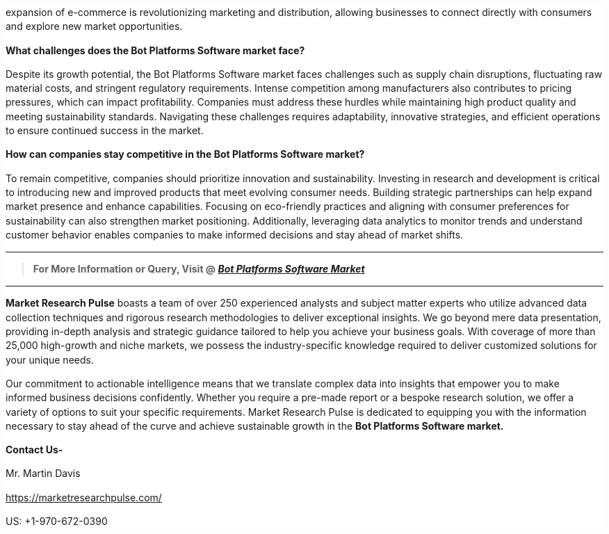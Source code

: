 expansion of e-commerce is revolutionizing marketing and distribution, allowing businesses to connect directly with consumers and explore new market opportunities.</p><p><strong>What challenges does the Bot Platforms Software market face?</strong></p><p>Despite its growth potential, the Bot Platforms Software market faces challenges such as supply chain disruptions, fluctuating raw material costs, and stringent regulatory requirements. Intense competition among manufacturers also contributes to pricing pressures, which can impact profitability. Companies must address these hurdles while maintaining high product quality and meeting sustainability standards. Navigating these challenges requires adaptability, innovative strategies, and efficient operations to ensure continued success in the market.</p><p><strong>How can companies stay competitive in the Bot Platforms Software market?</strong></p><p>To remain competitive, companies should prioritize innovation and sustainability. Investing in research and development is critical to introducing new and improved products that meet evolving consumer needs. Building strategic partnerships can help expand market presence and enhance capabilities. Focusing on eco-friendly practices and aligning with consumer preferences for sustainability can also strengthen market positioning. Additionally, leveraging data analytics to monitor trends and understand customer behavior enables companies to make informed decisions and stay ahead of market shifts.</p><hr /><blockquote><p><strong>For More Information or Query, Visit @&nbsp;<em><a href="https://marketresearchpulse.com/report/113484/bot-platforms-software-market?utm_source=Linkedin&utm_medium=026">Bot Platforms Software Market</a></em></strong></p></blockquote><hr /><p><strong>Market Research Pulse</strong> boasts a team of over 250 experienced analysts and subject matter experts who utilize advanced data collection techniques and rigorous research methodologies to deliver exceptional insights. We go beyond mere data presentation, providing in-depth analysis and strategic guidance tailored to help you achieve your business goals. With coverage of more than 25,000 high-growth and niche markets, we possess the industry-specific knowledge required to deliver customized solutions for your unique needs.</p><p>Our commitment to actionable intelligence means that we translate complex data into insights that empower you to make informed business decisions confidently. Whether you require a pre-made report or a bespoke research solution, we offer a variety of options to suit your specific requirements. Market Research Pulse is dedicated to equipping you with the information necessary to stay ahead of the curve and achieve sustainable growth in the <strong>Bot Platforms Software market.</strong></p><p><strong>Contact Us-</strong></p><p>Mr. Martin Davis</p><p>https://marketresearchpulse.com/</p><p>US: +1-970-672-0390</p>
